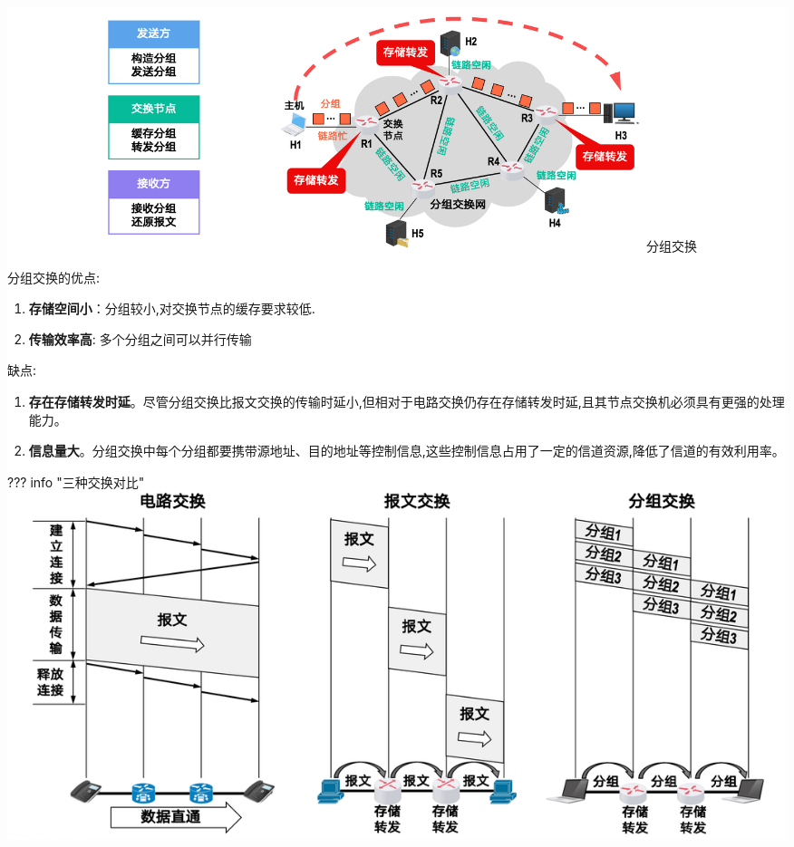 <div align="center">
    <img src="../../../image/mac93.png"  width="70%"/>
    <caption>分组交换</caption>
</div>

分组交换的优点:

1. **存储空间小**：分组较小,对交换节点的缓存要求较低.

2. **传输效率高**: 多个分组之间可以并行传输

缺点:

1. **存在存储转发时延**。尽管分组交换比报文交换的传输时延小,但相对于电路交换仍存在存储转发时延,且其节点交换机必须具有更强的处理能力。

2. **信息量大**。分组交换中每个分组都要携带源地址、目的地址等控制信息,这些控制信息占用了一定的信道资源,降低了信道的有效利用率。

??? info "三种交换对比"
    ![](../../image/mac94.png)

